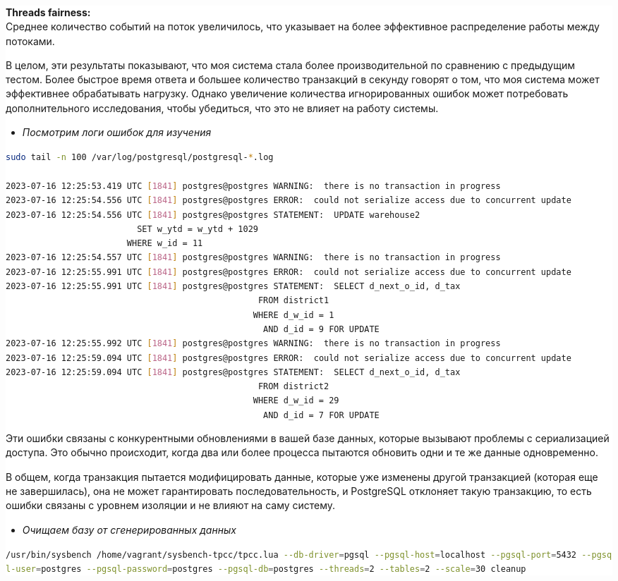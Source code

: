 **Threads fairness:**  
Среднее количество событий на поток увеличилось, что указывает на более эффективное распределение работы между потоками.  
  
В целом, эти результаты показывают, что моя система стала более производительной по сравнению с предыдущим тестом. Более быстрое время ответа и большее количество транзакций в секунду говорят о том, что моя система может эффективнее обрабатывать нагрузку. Однако увеличение количества игнорированных ошибок может потребовать дополнительного исследования, чтобы убедиться, что это не влияет на работу системы.

- *Посмотрим логи ошибок для изучения*
```bash
sudo tail -n 100 /var/log/postgresql/postgresql-*.log

2023-07-16 12:25:53.419 UTC [1841] postgres@postgres WARNING:  there is no transaction in progress
2023-07-16 12:25:54.556 UTC [1841] postgres@postgres ERROR:  could not serialize access due to concurrent update
2023-07-16 12:25:54.556 UTC [1841] postgres@postgres STATEMENT:  UPDATE warehouse2
                          SET w_ytd = w_ytd + 1029
                        WHERE w_id = 11
2023-07-16 12:25:54.557 UTC [1841] postgres@postgres WARNING:  there is no transaction in progress
2023-07-16 12:25:55.991 UTC [1841] postgres@postgres ERROR:  could not serialize access due to concurrent update
2023-07-16 12:25:55.991 UTC [1841] postgres@postgres STATEMENT:  SELECT d_next_o_id, d_tax
                                                  FROM district1
                                                 WHERE d_w_id = 1
                                                   AND d_id = 9 FOR UPDATE
2023-07-16 12:25:55.992 UTC [1841] postgres@postgres WARNING:  there is no transaction in progress
2023-07-16 12:25:59.094 UTC [1841] postgres@postgres ERROR:  could not serialize access due to concurrent update
2023-07-16 12:25:59.094 UTC [1841] postgres@postgres STATEMENT:  SELECT d_next_o_id, d_tax
                                                  FROM district2
                                                 WHERE d_w_id = 29
                                                   AND d_id = 7 FOR UPDATE

``````
Эти ошибки связаны с конкурентными обновлениями в вашей базе данных, которые вызывают проблемы с сериализацией доступа. Это обычно происходит, когда два или более процесса пытаются обновить одни и те же данные одновременно.  
  
В общем, когда транзакция пытается модифицировать данные, которые уже изменены другой транзакцией (которая еще не завершилась), она не может гарантировать последовательность, и PostgreSQL отклоняет такую транзакцию, то есть ошибки связаны с уровнем изоляции и не влияют на саму систему.

- *Очищаем базу от сгенерированных данных*
```bash
/usr/bin/sysbench /home/vagrant/sysbench-tpcc/tpcc.lua --db-driver=pgsql --pgsql-host=localhost --pgsql-port=5432 --pgsql-user=postgres --pgsql-password=postgres --pgsql-db=postgres --threads=2 --tables=2 --scale=30 cleanup
``````